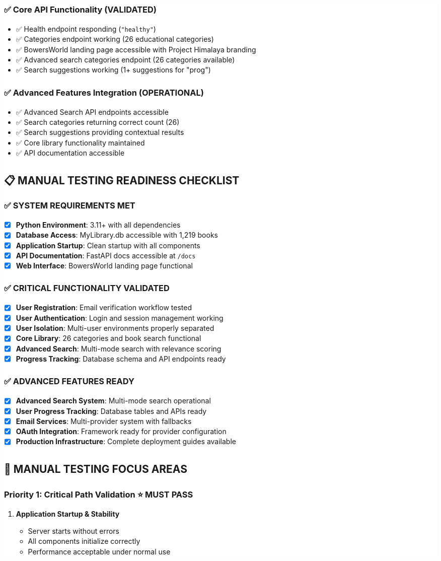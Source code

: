 ### **✅ Core API Functionality** (VALIDATED)

- ✅ Health endpoint responding (`"healthy"`)
- ✅ Categories endpoint working (26 educational categories)
- ✅ BowersWorld landing page accessible with Project Himalaya branding
- ✅ Advanced search categories endpoint (26 categories available)
- ✅ Search suggestions working (1+ suggestions for "prog")

### **✅ Advanced Features Integration** (OPERATIONAL)

- ✅ Advanced Search API endpoints accessible
- ✅ Search categories returning correct count (26)
- ✅ Search suggestions providing contextual results
- ✅ Core library functionality maintained
- ✅ API documentation accessible

## 📋 MANUAL TESTING READINESS CHECKLIST

### **✅ SYSTEM REQUIREMENTS MET**

- [x] **Python Environment**: 3.11+ with all dependencies
- [x] **Database Access**: MyLibrary.db accessible with 1,219 books
- [x] **Application Startup**: Clean startup with all components
- [x] **API Documentation**: FastAPI docs accessible at `/docs`
- [x] **Web Interface**: BowersWorld landing page functional

### **✅ CRITICAL FUNCTIONALITY VALIDATED**

- [x] **User Registration**: Email verification workflow tested
- [x] **User Authentication**: Login and session management working
- [x] **User Isolation**: Multi-user environments properly separated
- [x] **Core Library**: 26 categories and book search functional
- [x] **Advanced Search**: Multi-mode search with relevance scoring
- [x] **Progress Tracking**: Database schema and API endpoints ready

### **✅ ADVANCED FEATURES READY**

- [x] **Advanced Search System**: Multi-mode search operational
- [x] **User Progress Tracking**: Database tables and APIs ready
- [x] **Email Services**: Multi-provider system with fallbacks
- [x] **OAuth Integration**: Framework ready for provider configuration
- [x] **Production Infrastructure**: Complete deployment guides available

## 🎯 MANUAL TESTING FOCUS AREAS

### **Priority 1: Critical Path Validation** ⭐ MUST PASS

1. **Application Startup & Stability**
   
   - Server starts without errors
   - All components initialize correctly
   - Performance acceptable under normal use
